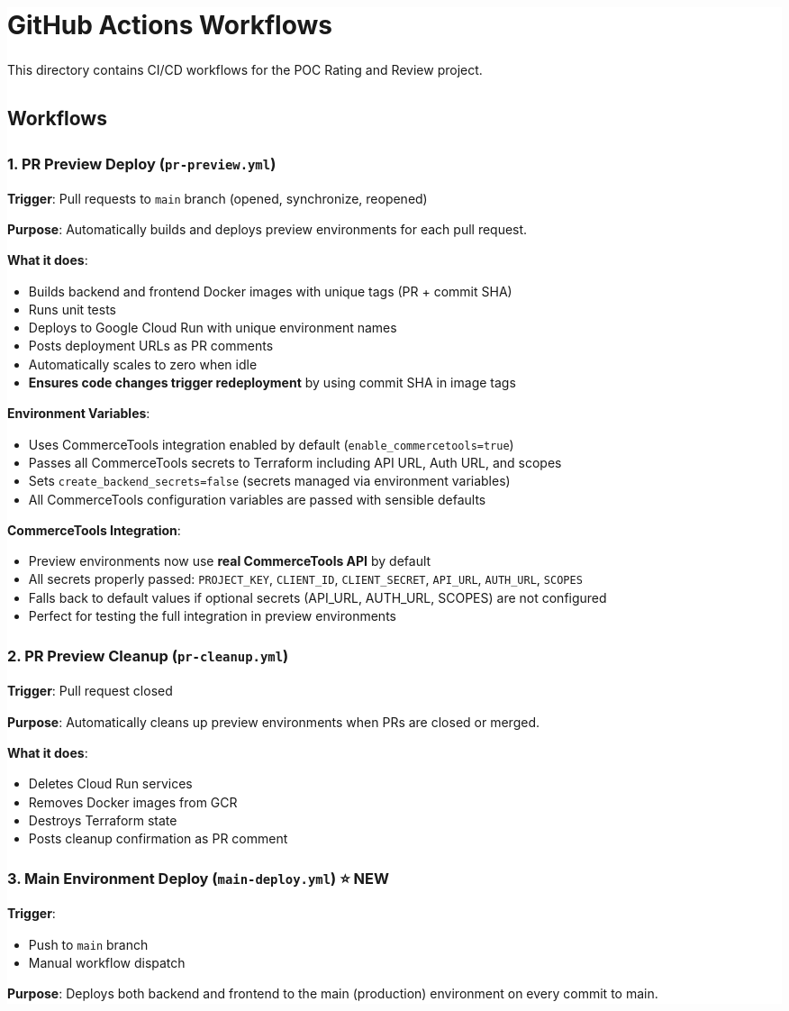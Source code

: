 # GitHub Actions Workflows

This directory contains CI/CD workflows for the POC Rating and Review project.

## Workflows

### 1. PR Preview Deploy (`pr-preview.yml`)

**Trigger**: Pull requests to `main` branch (opened, synchronize, reopened)

**Purpose**: Automatically builds and deploys preview environments for each pull request.

**What it does**:
- Builds backend and frontend Docker images with unique tags (PR + commit SHA)
- Runs unit tests
- Deploys to Google Cloud Run with unique environment names
- Posts deployment URLs as PR comments
- Automatically scales to zero when idle
- **Ensures code changes trigger redeployment** by using commit SHA in image tags

**Environment Variables**:
- Uses CommerceTools integration enabled by default (`enable_commercetools=true`)
- Passes all CommerceTools secrets to Terraform including API URL, Auth URL, and scopes
- Sets `create_backend_secrets=false` (secrets managed via environment variables)
- All CommerceTools configuration variables are passed with sensible defaults

**CommerceTools Integration**:
- Preview environments now use **real CommerceTools API** by default
- All secrets properly passed: `PROJECT_KEY`, `CLIENT_ID`, `CLIENT_SECRET`, `API_URL`, `AUTH_URL`, `SCOPES`
- Falls back to default values if optional secrets (API_URL, AUTH_URL, SCOPES) are not configured
- Perfect for testing the full integration in preview environments

### 2. PR Preview Cleanup (`pr-cleanup.yml`)

**Trigger**: Pull request closed

**Purpose**: Automatically cleans up preview environments when PRs are closed or merged.

**What it does**:
- Deletes Cloud Run services
- Removes Docker images from GCR
- Destroys Terraform state
- Posts cleanup confirmation as PR comment

### 3. Main Environment Deploy (`main-deploy.yml`) ⭐ NEW

**Trigger**: 
- Push to `main` branch
- Manual workflow dispatch

**Purpose**: Deploys both backend and frontend to the main (production) environment on every commit to main.
